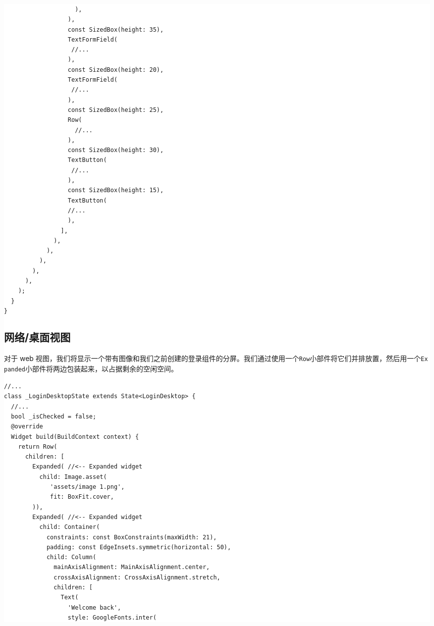 ```
                    ),
                  ),
                  const SizedBox(height: 35),
                  TextFormField(
                   //...
                  ),
                  const SizedBox(height: 20),
                  TextFormField(
                   //...
                  ),
                  const SizedBox(height: 25),
                  Row(
                    //...
                  ),
                  const SizedBox(height: 30),
                  TextButton(
                   //...
                  ),
                  const SizedBox(height: 15),
                  TextButton(
                  //...
                  ),
                ],
              ),
            ),
          ),
        ),
      ),
    );
  }
}

```

## 网络/桌面视图

对于 web 视图，我们将显示一个带有图像和我们之前创建的登录组件的分屏。我们通过使用一个`Row`小部件将它们并排放置，然后用一个`Expanded`小部件将两边包装起来，以占据剩余的空闲空间。

```
//...
class _LoginDesktopState extends State<LoginDesktop> {
  //...
  bool _isChecked = false;
  @override
  Widget build(BuildContext context) {
    return Row(
      children: [
        Expanded( //<-- Expanded widget
          child: Image.asset(
             'assets/image 1.png', 
             fit: BoxFit.cover,
        )),
        Expanded( //<-- Expanded widget
          child: Container(
            constraints: const BoxConstraints(maxWidth: 21),
            padding: const EdgeInsets.symmetric(horizontal: 50),
            child: Column(
              mainAxisAlignment: MainAxisAlignment.center,
              crossAxisAlignment: CrossAxisAlignment.stretch,
              children: [
                Text(
                  'Welcome back',
                  style: GoogleFonts.inter(
```